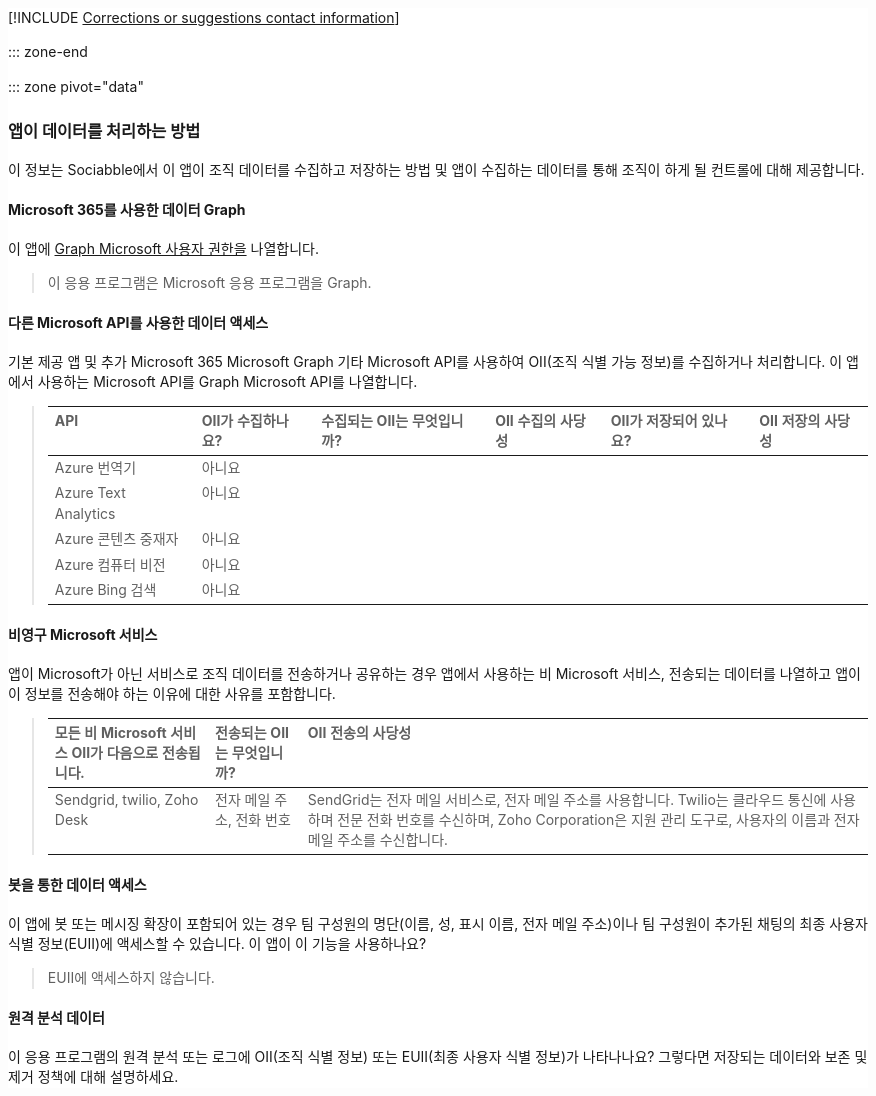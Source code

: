  [!INCLUDE [Corrections or suggestions contact information](../includes/corrections-or-suggestions.md)]

::: zone-end

::: zone pivot="data"

### <a name="how-the-app-handles-data"></a>앱이 데이터를 처리하는 방법

이 정보는 Sociabble에서 이 앱이 조직 데이터를 수집하고 저장하는 방법 및 앱이 수집하는 데이터를 통해 조직이 하게 될 컨트롤에 대해 제공합니다.

#### <a name="data-access-using-microsoft-graph"></a>Microsoft 365를 사용한 데이터 Graph

이 앱에 [Graph Microsoft 사용자 권한을](https://docs.microsoft.com/graph/permissions-reference) 나열합니다.

>이 응용 프로그램은 Microsoft 응용 프로그램을 Graph.

#### <a name="data-access-using-other-microsoft-apis"></a>다른 Microsoft API를 사용한 데이터 액세스

기본 제공 앱 및 추가 Microsoft 365 Microsoft Graph 기타 Microsoft API를 사용하여 OII(조직 식별 가능 정보)를 수집하거나 처리합니다. 이 앱에서 사용하는 Microsoft API를 Graph Microsoft API를 나열합니다.

>| **API** |  **OII가 수집하나요?** |  **수집되는 OII는 무엇입니까?** | **OII 수집의 사당성** | **OII가 저장되어 있나요?** | **OII 저장의 사당성** |
>|:--------|:-----------------------|:----------------------------|:--------------------------------------|:-------------------|:-----------------------------------|
>| Azure 번역기 | 아니요 |  |  |  |  |
>| Azure Text Analytics | 아니요 |  |  |  |  |
>| Azure 콘텐츠 중재자 | 아니요 |  |  |  |  |
>| Azure 컴퓨터 비전 | 아니요 |  |  |  |  |
>| Azure Bing 검색 | 아니요 |  |  |  |  |

#### <a name="non-microsoft-services-used"></a>비영구 Microsoft 서비스

앱이 Microsoft가 아닌 서비스로 조직 데이터를 전송하거나 공유하는 경우 앱에서 사용하는 비 Microsoft 서비스, 전송되는 데이터를 나열하고 앱이 이 정보를 전송해야 하는 이유에 대한 사유를 포함합니다.

>| **모든 비 Microsoft 서비스 OII가 다음으로 전송됩니다.** |  **전송되는 OII는 무엇입니까?** | **OII 전송의 사당성** |
>|:-----------------------------------------------------|:------------------------------|:----------------------------------------|
>| Sendgrid, twilio, Zoho Desk | 전자 메일 주소, 전화 번호 | SendGrid는 전자 메일 서비스로, 전자 메일 주소를 사용합니다. Twilio는 클라우드 통신에 사용하며 전문 전화 번호를 수신하며, Zoho Corporation은 지원 관리 도구로, 사용자의 이름과 전자 메일 주소를 수신합니다. |

#### <a name="data-access-via-bots"></a>봇을 통한 데이터 액세스

이 앱에 봇 또는 메시징 확장이 포함되어 있는 경우 팀 구성원의 명단(이름, 성, 표시 이름, 전자 메일 주소)이나 팀 구성원이 추가된 채팅의 최종 사용자 식별 정보(EUII)에 액세스할 수 있습니다. 이 앱이 이 기능을 사용하나요?

>EUII에 액세스하지 않습니다.


#### <a name="telemetry-data"></a>원격 분석 데이터

이 응용 프로그램의 원격 분석 또는 로그에 OII(조직 식별 정보) 또는 EUII(최종 사용자 식별 정보)가 나타나나요? 그렇다면 저장되는 데이터와 보존 및 제거 정책에 대해 설명하세요.
